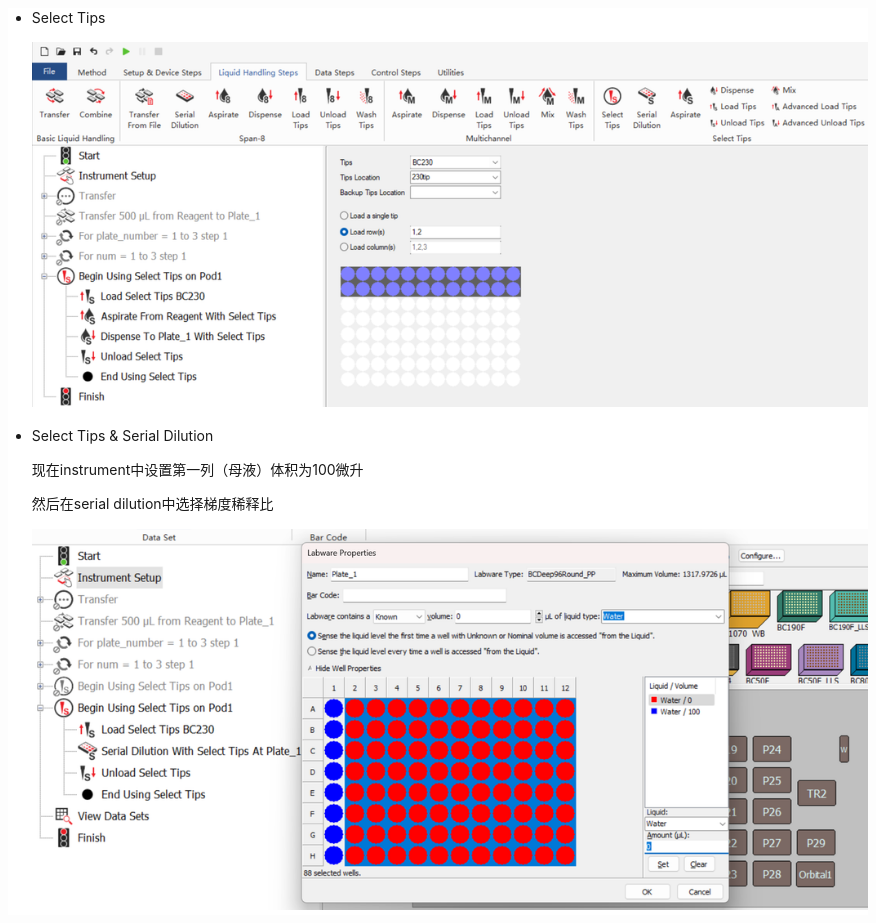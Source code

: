 + Select Tips

  ![image-20240808142325284](image-20240808142325284.png)

+ Select Tips & Serial Dilution

  现在instrument中设置第一列（母液）体积为100微升

  然后在serial dilution中选择梯度稀释比

  ![image-20240808144831099](image-20240808144831099.png)
